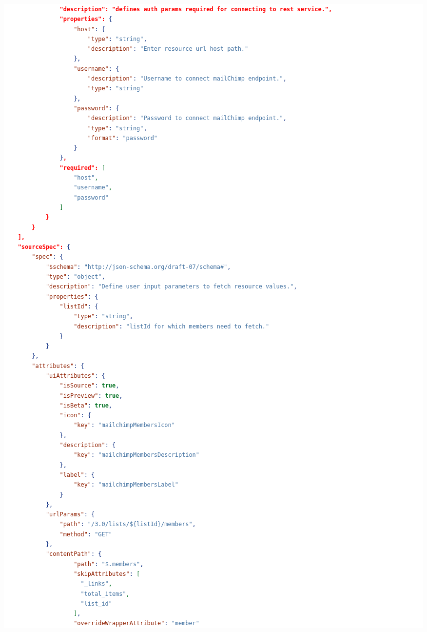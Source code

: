 ```json
                "description": "defines auth params required for connecting to rest service.",
                "properties": {
                    "host": {
                        "type": "string",
                        "description": "Enter resource url host path."
                    },
                    "username": {
                        "description": "Username to connect mailChimp endpoint.",
                        "type": "string"
                    },
                    "password": {
                        "description": "Password to connect mailChimp endpoint.",
                        "type": "string",
                        "format": "password"
                    }
                },
                "required": [
                    "host",
                    "username",
                    "password"
                ]
            }
        }
    ],
    "sourceSpec": {
        "spec": {
            "$schema": "http://json-schema.org/draft-07/schema#",
            "type": "object",
            "description": "Define user input parameters to fetch resource values.",
            "properties": {
                "listId": {
                    "type": "string",
                    "description": "listId for which members need to fetch."
                }
            }
        },
        "attributes": {
            "uiAttributes": {
                "isSource": true,
                "isPreview": true,
                "isBeta": true,
                "icon": {
                    "key": "mailchimpMembersIcon"
                },
                "description": {
                    "key": "mailchimpMembersDescription"
                },
                "label": {
                    "key": "mailchimpMembersLabel"
                }
            },
            "urlParams": {
                "path": "/3.0/lists/${listId}/members",
                "method": "GET"
            },
            "contentPath": {
                    "path": "$.members",
                    "skipAttributes": [
                      "_links",
                      "total_items",
                      "list_id"
                    ],
                    "overrideWrapperAttribute": "member"
```